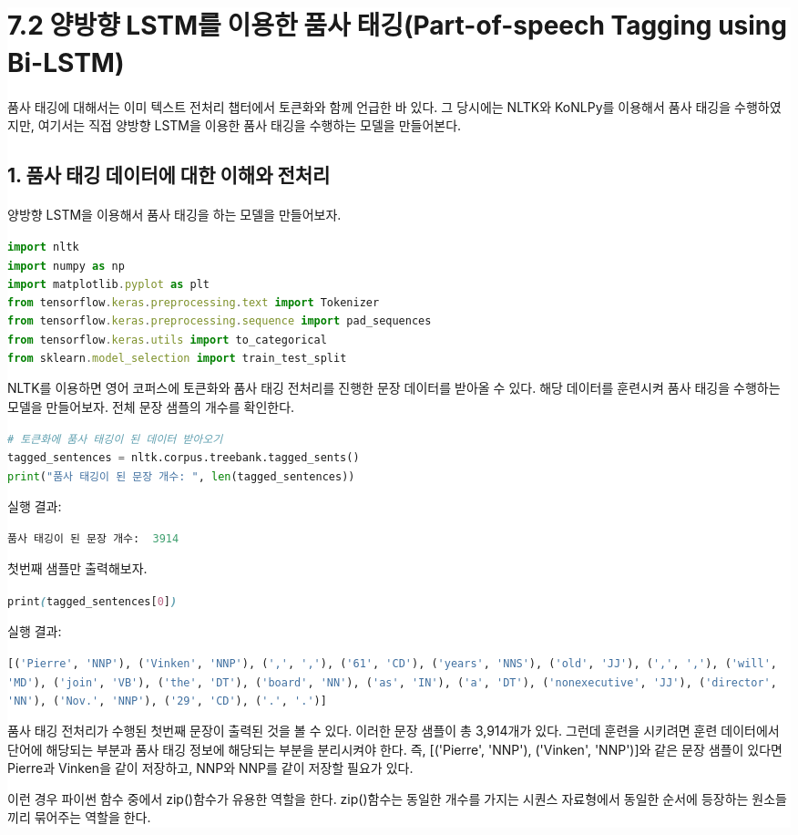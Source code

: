 # 7.2 양방향 LSTM를 이용한 품사 태깅(Part-of-speech Tagging using Bi-LSTM)

품사 태깅에 대해서는 이미 텍스트 전처리 챕터에서 토큰화와 함께 언급한 바 있다. 그 당시에는 NLTK와 KoNLPy를 이용해서 품사 태깅을 수행하였지만, 여기서는 직접 양방향 LSTM을 이용한 품사 태깅을 수행하는 모델을 만들어본다.

## **1. 품사 태깅 데이터에 대한 이해와 전처리**

양방향 LSTM을 이용해서 품사 태깅을 하는 모델을 만들어보자.

```javascript
import nltk
import numpy as np
import matplotlib.pyplot as plt
from tensorflow.keras.preprocessing.text import Tokenizer
from tensorflow.keras.preprocessing.sequence import pad_sequences
from tensorflow.keras.utils import to_categorical
from sklearn.model_selection import train_test_split
```

NLTK를 이용하면 영어 코퍼스에 토큰화와 품사 태깅 전처리를 진행한 문장 데이터를 받아올 수 있다. 해당 데이터를 훈련시켜 품사 태깅을 수행하는 모델을 만들어보자. 전체 문장 샘플의 개수를 확인한다.

```python
# 토큰화에 품사 태깅이 된 데이터 받아오기
tagged_sentences = nltk.corpus.treebank.tagged_sents()
print("품사 태깅이 된 문장 개수: ", len(tagged_sentences))
```

실행 결과:

```python
품사 태깅이 된 문장 개수:  3914
```



첫번째 샘플만 출력해보자.

```scss
print(tagged_sentences[0])
```

실행 결과:

```python
[('Pierre', 'NNP'), ('Vinken', 'NNP'), (',', ','), ('61', 'CD'), ('years', 'NNS'), ('old', 'JJ'), (',', ','), ('will', 'MD'), ('join', 'VB'), ('the', 'DT'), ('board', 'NN'), ('as', 'IN'), ('a', 'DT'), ('nonexecutive', 'JJ'), ('director', 'NN'), ('Nov.', 'NNP'), ('29', 'CD'), ('.', '.')]
```

품사 태깅 전처리가 수행된 첫번째 문장이 출력된 것을 볼 수 있다. 이러한 문장 샘플이 총 3,914개가 있다. 그런데 훈련을 시키려면 훈련 데이터에서 단어에 해당되는 부분과 품사 태깅 정보에 해당되는 부분을 분리시켜야 한다. 즉, [('Pierre', 'NNP'), ('Vinken', 'NNP')]와 같은 문장 샘플이 있다면 Pierre과 Vinken을 같이 저장하고, NNP와 NNP를 같이 저장할 필요가 있다.

이런 경우 파이썬 함수 중에서 zip()함수가 유용한 역할을 한다. zip()함수는 동일한 개수를 가지는 시퀀스 자료형에서 동일한 순서에 등장하는 원소들끼리 묶어주는 역할을 한다.

